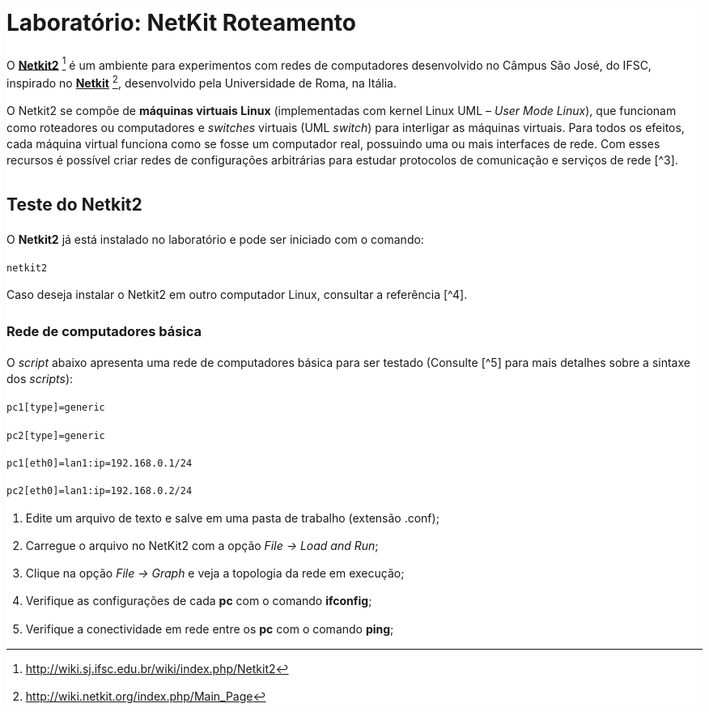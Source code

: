 # Laboratório: NetKit Roteamento



O **[Netkit2](http://wiki.sj.ifsc.edu.br/wiki/index.php/Netkit2)** [^1] é um ambiente para experimentos com redes de computadores desenvolvido no Câmpus São José, do IFSC, inspirado no **[Netkit](http://wiki.netkit.org/index.php/Main_Page)** [^2], desenvolvido pela Universidade de Roma, na Itália.



O Netkit2 se compõe de **máquinas virtuais Linux** (implementadas com kernel Linux UML – *User Mode Linux*), que funcionam como roteadores ou computadores e *switches* virtuais (UML *switch*) para interligar as máquinas virtuais. Para todos os efeitos, cada máquina virtual funciona como se fosse um computador real, possuindo uma ou mais interfaces de rede. Com esses recursos é possível criar redes de configurações arbitrárias para estudar protocolos de comunicação e serviços de rede [^3].



## Teste do Netkit2



O **Netkit2** já está instalado no laboratório e pode ser iniciado com o comando:



`netkit2`



Caso deseja instalar o Netkit2 em outro computador Linux, consultar a referência [^4].



### Rede de computadores básica



O *script* abaixo apresenta uma rede de computadores básica para ser testado (Consulte [^5] para mais detalhes sobre a sintaxe dos *scripts*):



`pc1[type]=generic`  

`pc2[type]=generic`  

  

`pc1[eth0]=lan1:ip=192.168.0.1/24`  

`pc2[eth0]=lan1:ip=192.168.0.2/24`



1.  Edite um arquivo de texto e salve em uma pasta de trabalho (extensão .conf);

2.  Carregue o arquivo no NetKit2 com a opção *File -\> Load and Run*;

3.  Clique na opção *File -\> Graph* e veja a topologia da rede em execução;

4.  Verifique as configurações de cada **pc** com o comando **ifconfig**;

5.  Verifique a conectividade em rede entre os **pc** com o comando **ping**;



[^1]: <http://wiki.sj.ifsc.edu.br/wiki/index.php/Netkit2>
[^2]: <http://wiki.netkit.org/index.php/Main_Page>
[^7]: <http://www.dltec.com.br/blog/cisco/configuracao-basica-do-rip-versao-1-e-2-para-o-ccna/>